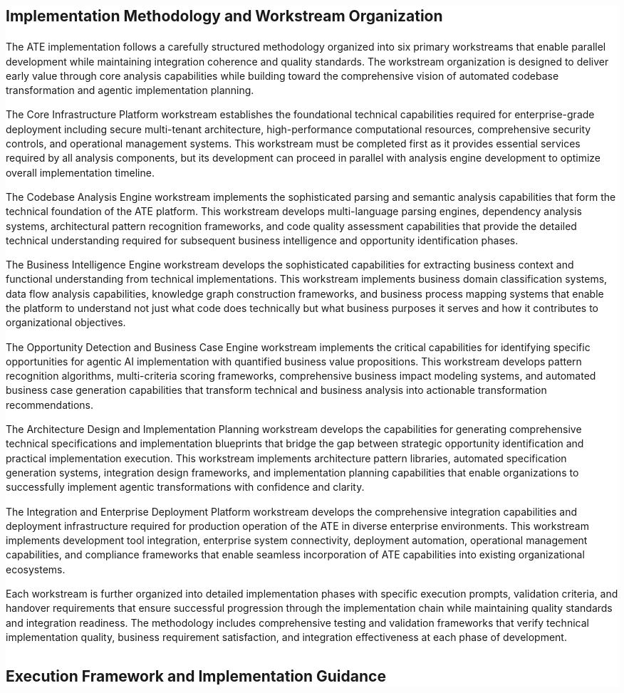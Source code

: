 ## Implementation Methodology and Workstream Organization

The ATE implementation follows a carefully structured methodology organized into six primary workstreams that enable parallel development while maintaining integration coherence and quality standards. The workstream organization is designed to deliver early value through core analysis capabilities while building toward the comprehensive vision of automated codebase transformation and agentic implementation planning.

The Core Infrastructure Platform workstream establishes the foundational technical capabilities required for enterprise-grade deployment including secure multi-tenant architecture, high-performance computational resources, comprehensive security controls, and operational management systems. This workstream must be completed first as it provides essential services required by all analysis components, but its development can proceed in parallel with analysis engine development to optimize overall implementation timeline.

The Codebase Analysis Engine workstream implements the sophisticated parsing and semantic analysis capabilities that form the technical foundation of the ATE platform. This workstream develops multi-language parsing engines, dependency analysis systems, architectural pattern recognition frameworks, and code quality assessment capabilities that provide the detailed technical understanding required for subsequent business intelligence and opportunity identification phases.

The Business Intelligence Engine workstream develops the sophisticated capabilities for extracting business context and functional understanding from technical implementations. This workstream implements business domain classification systems, data flow analysis capabilities, knowledge graph construction frameworks, and business process mapping systems that enable the platform to understand not just what code does technically but what business purposes it serves and how it contributes to organizational objectives.

The Opportunity Detection and Business Case Engine workstream implements the critical capabilities for identifying specific opportunities for agentic AI implementation with quantified business value propositions. This workstream develops pattern recognition algorithms, multi-criteria scoring frameworks, comprehensive business impact modeling systems, and automated business case generation capabilities that transform technical and business analysis into actionable transformation recommendations.

The Architecture Design and Implementation Planning workstream develops the capabilities for generating comprehensive technical specifications and implementation blueprints that bridge the gap between strategic opportunity identification and practical implementation execution. This workstream implements architecture pattern libraries, automated specification generation systems, integration design frameworks, and implementation planning capabilities that enable organizations to successfully implement agentic transformations with confidence and clarity.

The Integration and Enterprise Deployment Platform workstream develops the comprehensive integration capabilities and deployment infrastructure required for production operation of the ATE in diverse enterprise environments. This workstream implements development tool integration, enterprise system connectivity, deployment automation, operational management capabilities, and compliance frameworks that enable seamless incorporation of ATE capabilities into existing organizational ecosystems.

Each workstream is further organized into detailed implementation phases with specific execution prompts, validation criteria, and handover requirements that ensure successful progression through the implementation chain while maintaining quality standards and integration readiness. The methodology includes comprehensive testing and validation frameworks that verify technical implementation quality, business requirement satisfaction, and integration effectiveness at each phase of development.

## Execution Framework and Implementation Guidance
